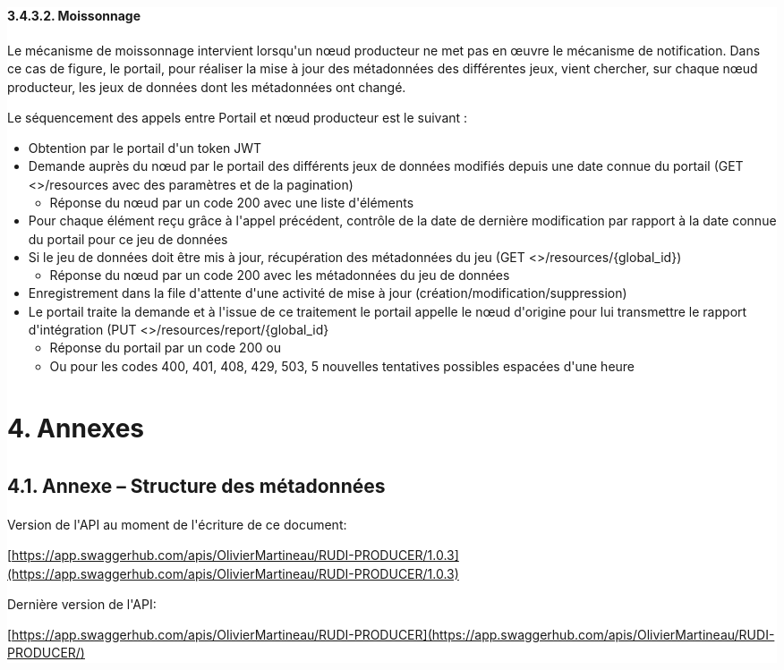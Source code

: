 #### **3.4.3.2. Moissonnage**

Le mécanisme de moissonnage intervient lorsqu&#39;un nœud producteur ne met pas en œuvre le mécanisme de notification. Dans ce cas de figure, le portail, pour réaliser la mise à jour des métadonnées des différentes jeux, vient chercher, sur chaque nœud producteur, les jeux de données dont les métadonnées ont changé.

Le séquencement des appels entre Portail et nœud producteur est le suivant :

- Obtention par le portail d&#39;un token JWT
- Demande auprès du nœud par le portail des différents jeux de données modifiés depuis une date connue du portail (GET &lt;&gt;/resources avec des paramètres et de la pagination)
    - Réponse du nœud par un code 200 avec une liste d&#39;éléments
- Pour chaque élément reçu grâce à l&#39;appel précédent, contrôle de la date de dernière modification par rapport à la date connue du portail pour ce jeu de données
- Si le jeu de données doit être mis à jour, récupération des métadonnées du jeu (GET &lt;&gt;/resources/{global\_id})
    - Réponse du nœud par un code 200 avec les métadonnées du jeu de données
- Enregistrement dans la file d&#39;attente d&#39;une activité de mise à jour (création/modification/suppression)
- Le portail traite la demande et à l&#39;issue de ce traitement le portail appelle le nœud d&#39;origine pour lui transmettre le rapport d&#39;intégration (PUT &lt;&gt;/resources/report/{global\_id}
    - Réponse du portail par un code 200 ou
    - Ou pour les codes 400, 401, 408, 429, 503, 5 nouvelles tentatives possibles espacées d&#39;une heure

#
# **4. Annexes**

## **4.1. Annexe – Structure des métadonnées**

Version de l&#39;API au moment de l&#39;écriture de ce document:

[https://app.swaggerhub.com/apis/OlivierMartineau/RUDI-PRODUCER/1.0.3](https://app.swaggerhub.com/apis/OlivierMartineau/RUDI-PRODUCER/1.0.3)

Dernière version de l&#39;API:

[https://app.swaggerhub.com/apis/OlivierMartineau/RUDI-PRODUCER](https://app.swaggerhub.com/apis/OlivierMartineau/RUDI-PRODUCER/)
